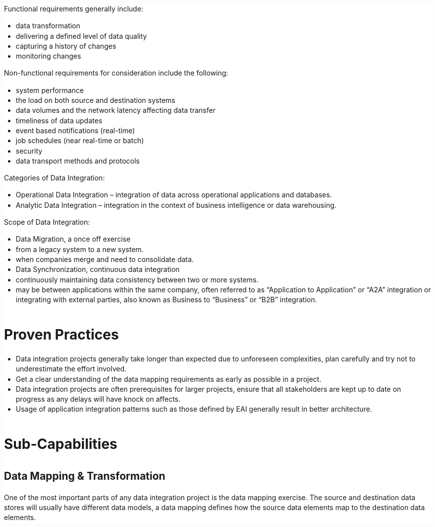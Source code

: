 Functional requirements generally include:

*   data transformation
*   delivering a defined level of data quality
*   capturing a history of changes
*   monitoring changes

Non-functional requirements for consideration include the following:

*   system performance
*   the load on both source and destination systems
*   data volumes and the network latency affecting data transfer
*   timeliness of data updates
*   event based notifications (real-time)
*   job schedules (near real-time or batch)
*   security
*   data transport methods and protocols

Categories of Data Integration:

*   Operational Data Integration – integration of data across operational applications and databases.
*   Analytic Data Integration – integration in the context of business intelligence or data warehousing.

Scope of Data Integration:

*   Data Migration, a once off exercise
*   from a legacy system to a new system.
*   when companies merge and need to consolidate data.
*   Data Synchronization, continuous data integration
*   continuously maintaining data consistency between two or more systems.
*   may be between applications within the same company, often referred to as “Application to Application” or “A2A” integration or integrating with external parties, also known as Business to “Business” or “B2B” integration.

# Proven Practices

*   Data integration projects generally take longer than expected due to unforeseen complexities, plan carefully and try not to underestimate the effort involved.
*   Get a clear understanding of the data mapping requirements as early as possible in a project.
*   Data integration projects are often prerequisites for larger projects, ensure that all stakeholders are kept up to date on progress as any delays will have knock on affects.
*   Usage of application integration patterns such as those defined by EAI generally result in better architecture.

# Sub-Capabilities

## Data Mapping & Transformation

One of the most important parts of any data integration project is the data mapping exercise. The source and destination data stores will usually have different data models, a data mapping defines how the source data elements map to the destination data elements.
